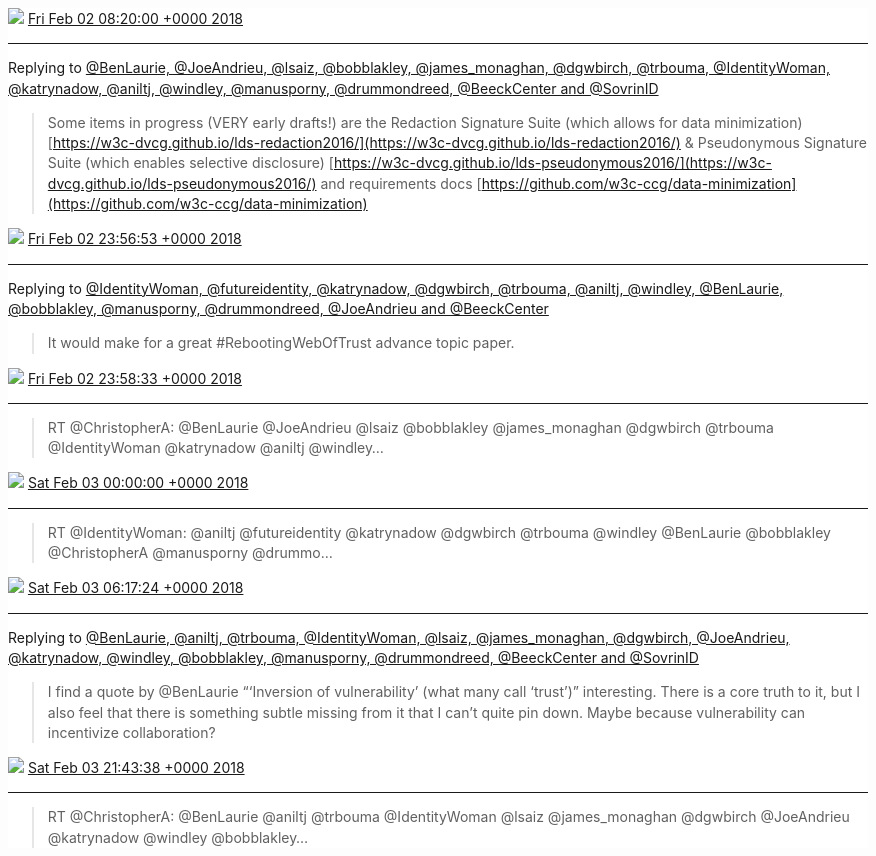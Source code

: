 <img src="{{ site.url }}{{ site.baseurl }}/assets/images/media/tweet.ico" width="30" /> [Fri Feb 02 08:20:00 +0000 2018](https://twitter.com/ChristopherA/status/959340611496173568)

----

Replying to [@BenLaurie, @JoeAndrieu, @lsaiz, @bobblakley, @james_monaghan, @dgwbirch, @trbouma, @IdentityWoman, @katrynadow, @aniltj, @windley, @manusporny, @drummondreed, @BeeckCenter and @SovrinID](https://twitter.com/BenLaurie/status/959364283984482306)

> Some items in progress (VERY early drafts!) are the Redaction Signature Suite (which allows for data minimization) [https://w3c-dvcg.github.io/lds-redaction2016/](https://w3c-dvcg.github.io/lds-redaction2016/) &amp; Pseudonymous Signature Suite (which enables selective disclosure) [https://w3c-dvcg.github.io/lds-pseudonymous2016/](https://w3c-dvcg.github.io/lds-pseudonymous2016/) and requirements docs [https://github.com/w3c-ccg/data-minimization](https://github.com/w3c-ccg/data-minimization)

<img src="{{ site.url }}{{ site.baseurl }}/assets/images/media/tweet.ico" width="30" /> [Fri Feb 02 23:56:53 +0000 2018](https://twitter.com/ChristopherA/status/959576387559374848)

----

Replying to [@IdentityWoman, @futureidentity, @katrynadow, @dgwbirch, @trbouma, @aniltj, @windley, @BenLaurie, @bobblakley, @manusporny, @drummondreed, @JoeAndrieu and @BeeckCenter](https://twitter.com/IdentityWoman/status/959474116624490496)

> It would make for a great #RebootingWebOfTrust advance topic paper.

<img src="{{ site.url }}{{ site.baseurl }}/assets/images/media/tweet.ico" width="30" /> [Fri Feb 02 23:58:33 +0000 2018](https://twitter.com/ChristopherA/status/959576807430213632)

----

> RT @ChristopherA: @BenLaurie @JoeAndrieu @lsaiz @bobblakley @james_monaghan @dgwbirch @trbouma @IdentityWoman @katrynadow @aniltj @windley…

<img src="{{ site.url }}{{ site.baseurl }}/assets/images/media/tweet.ico" width="30" /> [Sat Feb 03 00:00:00 +0000 2018](https://twitter.com/ChristopherA/status/959577171827159041)

----

> RT @IdentityWoman: @aniltj @futureidentity @katrynadow @dgwbirch @trbouma @windley @BenLaurie @bobblakley @ChristopherA @manusporny @drummo…

<img src="{{ site.url }}{{ site.baseurl }}/assets/images/media/tweet.ico" width="30" /> [Sat Feb 03 06:17:24 +0000 2018](https://twitter.com/ChristopherA/status/959672149450539008)

----

Replying to [@BenLaurie, @aniltj, @trbouma, @IdentityWoman, @lsaiz, @james_monaghan, @dgwbirch, @JoeAndrieu, @katrynadow, @windley, @bobblakley, @manusporny, @drummondreed, @BeeckCenter and @SovrinID](https://twitter.com/BenLaurie/status/959892776262471680)

> I find a quote by @BenLaurie “‘Inversion of vulnerability’ (what many call ‘trust’)” interesting. There is a core truth to it, but I also feel that there is something subtle missing from it that I can’t quite pin down. Maybe because vulnerability can incentivize collaboration?

<img src="{{ site.url }}{{ site.baseurl }}/assets/images/media/tweet.ico" width="30" /> [Sat Feb 03 21:43:38 +0000 2018](https://twitter.com/ChristopherA/status/959905242031804418)

----

> RT @ChristopherA: @BenLaurie @aniltj @trbouma @IdentityWoman @lsaiz @james_monaghan @dgwbirch @JoeAndrieu @katrynadow @windley @bobblakley…
